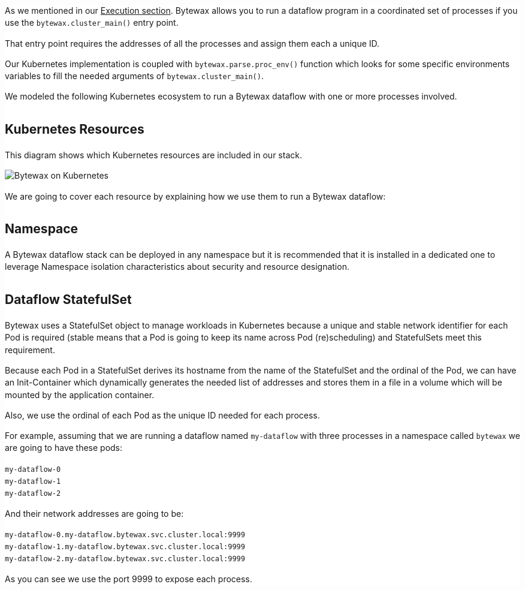 As we mentioned in our [Execution section](https://docs.bytewax.io/getting-started/execution/#multiple-workers-manual-cluster). Bytewax allows you to run a dataflow program in a coordinated set of processes if you use the `bytewax.cluster_main()` entry point.

That entry point requires the addresses of all the processes and assign them each a unique ID.

Our Kubernetes implementation is coupled with `bytewax.parse.proc_env()` function which looks for some specific environments variables to fill the needed arguments of `bytewax.cluster_main()`.

We modeled the following Kubernetes ecosystem to run a Bytewax dataflow with one or more processes involved.

## Kubernetes Resources

This diagram shows which Kubernetes resources are included in our stack.

![Bytewax on Kubernetes](/assets/img/docs/k8s_ecosystem.png)

We are going to cover each resource by explaining how we use them to run a Bytewax dataflow:

## Namespace

A Bytewax dataflow stack can be deployed in any namespace but it is recommended that it is installed in a dedicated one to leverage Namespace isolation characteristics about security and resource designation.

## Dataflow StatefulSet

Bytewax uses a StatefulSet object to manage workloads in Kubernetes because a unique and stable network identifier for each Pod is required (stable means that a Pod is going to keep its name across Pod (re)scheduling) and StatefulSets meet this requirement.

Because each Pod in a StatefulSet derives its hostname from the name of the StatefulSet and the ordinal of the Pod, we can have an Init-Container which dynamically generates the needed list of addresses and stores them in a file in a volume which will be mounted by the application container.

Also, we use the ordinal of each Pod as the unique ID needed for each process.

For example, assuming that we are running a dataflow named `my-dataflow` with three processes in a namespace called `bytewax` we are going to have these pods:

```
my-dataflow-0
my-dataflow-1
my-dataflow-2
```

And their network addresses are going to be:

```
my-dataflow-0.my-dataflow.bytewax.svc.cluster.local:9999
my-dataflow-1.my-dataflow.bytewax.svc.cluster.local:9999
my-dataflow-2.my-dataflow.bytewax.svc.cluster.local:9999
```
As you can see we use the port 9999 to expose each process.
